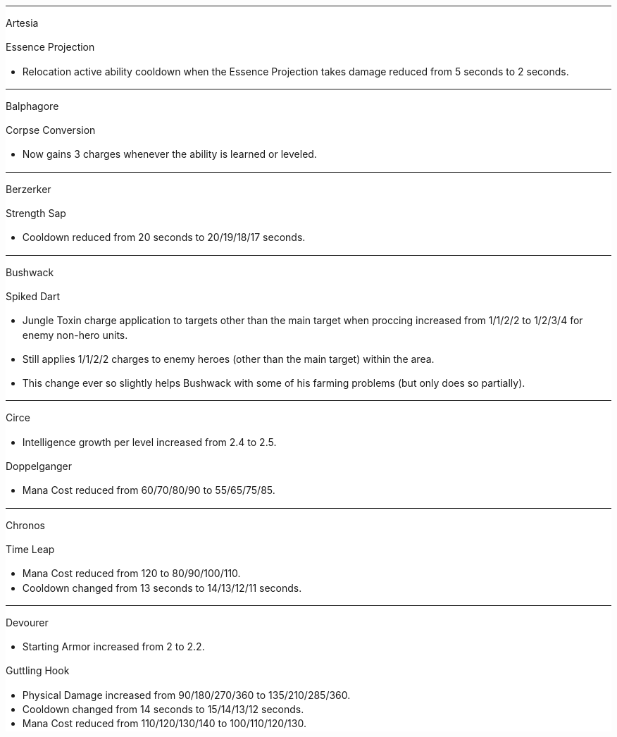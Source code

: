 _______________________________________________

Artesia

Essence Projection
- Relocation active ability cooldown when the Essence Projection takes damage reduced from 5 seconds to 2 seconds.

_______________________________________________

Balphagore

Corpse Conversion
- Now gains 3 charges whenever the ability is learned or leveled.

_______________________________________________

Berzerker

Strength Sap
- Cooldown reduced from 20 seconds to 20/19/18/17 seconds.

_______________________________________________

Bushwack

Spiked Dart
- Jungle Toxin charge application to targets other than the main target when proccing increased from 1/1/2/2 to 1/2/3/4 for enemy non-hero units.
* Still applies 1/1/2/2 charges to enemy heroes (other than the main target) within the area.

+ This change ever so slightly helps Bushwack with some of his farming problems (but only does so partially).

_______________________________________________

Circe
- Intelligence growth per level increased from 2.4 to 2.5.

Doppelganger
- Mana Cost reduced from 60/70/80/90 to 55/65/75/85.

_______________________________________________

Chronos

Time Leap
- Mana Cost reduced from 120 to 80/90/100/110.
- Cooldown changed from 13 seconds to 14/13/12/11 seconds.

_______________________________________________

Devourer
- Starting Armor increased from 2 to 2.2.

Guttling Hook
- Physical Damage increased from 90/180/270/360 to 135/210/285/360.
- Cooldown changed from 14 seconds to 15/14/13/12 seconds.
- Mana Cost reduced from 110/120/130/140 to 100/110/120/130.
